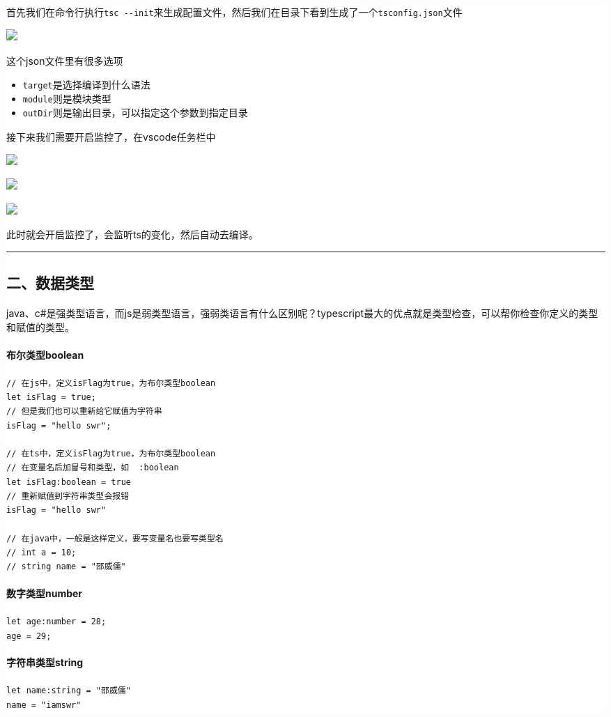 首先我们在命令行执行`tsc --init`来生成配置文件，然后我们在目录下看到生成了一个`tsconfig.json`文件

![](https://user-gold-cdn.xitu.io/2018/12/3/167733e76f5f8e8b?w=2750&h=1696&f=png&s=671665)

这个json文件里有很多选项
- `target`是选择编译到什么语法
- `module`则是模块类型
- `outDir`则是输出目录，可以指定这个参数到指定目录

接下来我们需要开启监控了，在vscode任务栏中

![](https://user-gold-cdn.xitu.io/2018/12/3/1677345398b5958a?w=1308&h=638&f=png&s=413506)

![](https://user-gold-cdn.xitu.io/2018/12/3/1677345815c4b8d0?w=1038&h=274&f=png&s=37403)

![](https://user-gold-cdn.xitu.io/2018/12/3/1677345eda179951?w=768&h=192&f=png&s=22539)

此时就会开启监控了，会监听ts的变化，然后自动去编译。

***

## 二、数据类型

java、c#是强类型语言，而js是弱类型语言，强弱类语言有什么区别呢？typescript最大的优点就是类型检查，可以帮你检查你定义的类型和赋值的类型。

#### 布尔类型boolean

```
// 在js中，定义isFlag为true，为布尔类型boolean
let isFlag = true;
// 但是我们也可以重新给它赋值为字符串
isFlag = "hello swr";

// 在ts中，定义isFlag为true，为布尔类型boolean
// 在变量名后加冒号和类型，如  :boolean
let isFlag:boolean = true
// 重新赋值到字符串类型会报错
isFlag = "hello swr" 

// 在java中，一般是这样定义，要写变量名也要写类型名
// int a = 10; 
// string name = "邵威儒"
```

#### 数字类型number
```
let age:number = 28;
age = 29;
```

#### 字符串类型string
```
let name:string = "邵威儒"
name = "iamswr"
```
